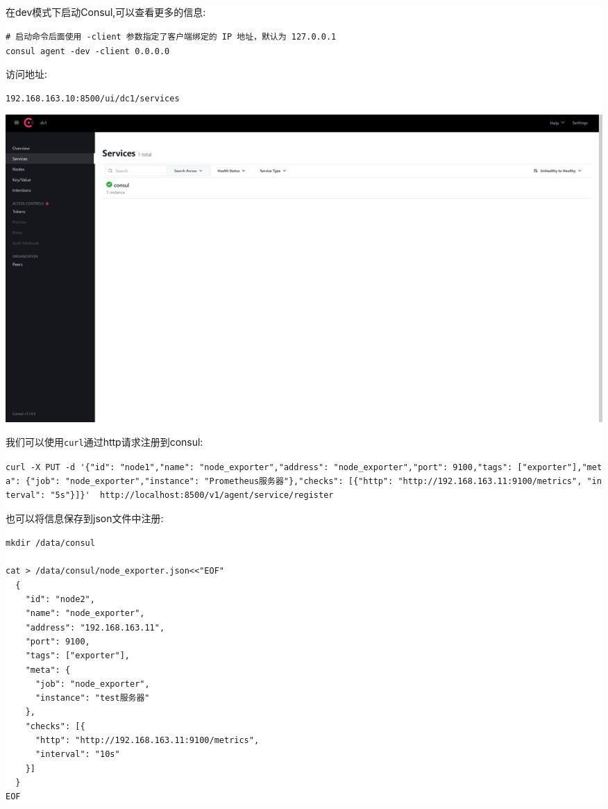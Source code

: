 在dev模式下启动Consul,可以查看更多的信息:

```
# 启动命令后面使用 -client 参数指定了客户端绑定的 IP 地址，默认为 127.0.0.1
consul agent -dev -client 0.0.0.0
```

访问地址:

```
192.168.163.10:8500/ui/dc1/services
```

![image-20250821011257080](Prometheus/image-20250821011257080.png)

我们可以使用`curl`通过http请求注册到consul:

```
curl -X PUT -d '{"id": "node1","name": "node_exporter","address": "node_exporter","port": 9100,"tags": ["exporter"],"meta": {"job": "node_exporter","instance": "Prometheus服务器"},"checks": [{"http": "http://192.168.163.11:9100/metrics", "interval": "5s"}]}'  http://localhost:8500/v1/agent/service/register
```

也可以将信息保存到json文件中注册:

```
mkdir /data/consul

cat > /data/consul/node_exporter.json<<"EOF"
  {
    "id": "node2",
    "name": "node_exporter",
    "address": "192.168.163.11",
    "port": 9100,
    "tags": ["exporter"],
    "meta": {
      "job": "node_exporter",
      "instance": "test服务器"
    },
    "checks": [{
      "http": "http://192.168.163.11:9100/metrics",
      "interval": "10s"
    }]
  } 
EOF
```